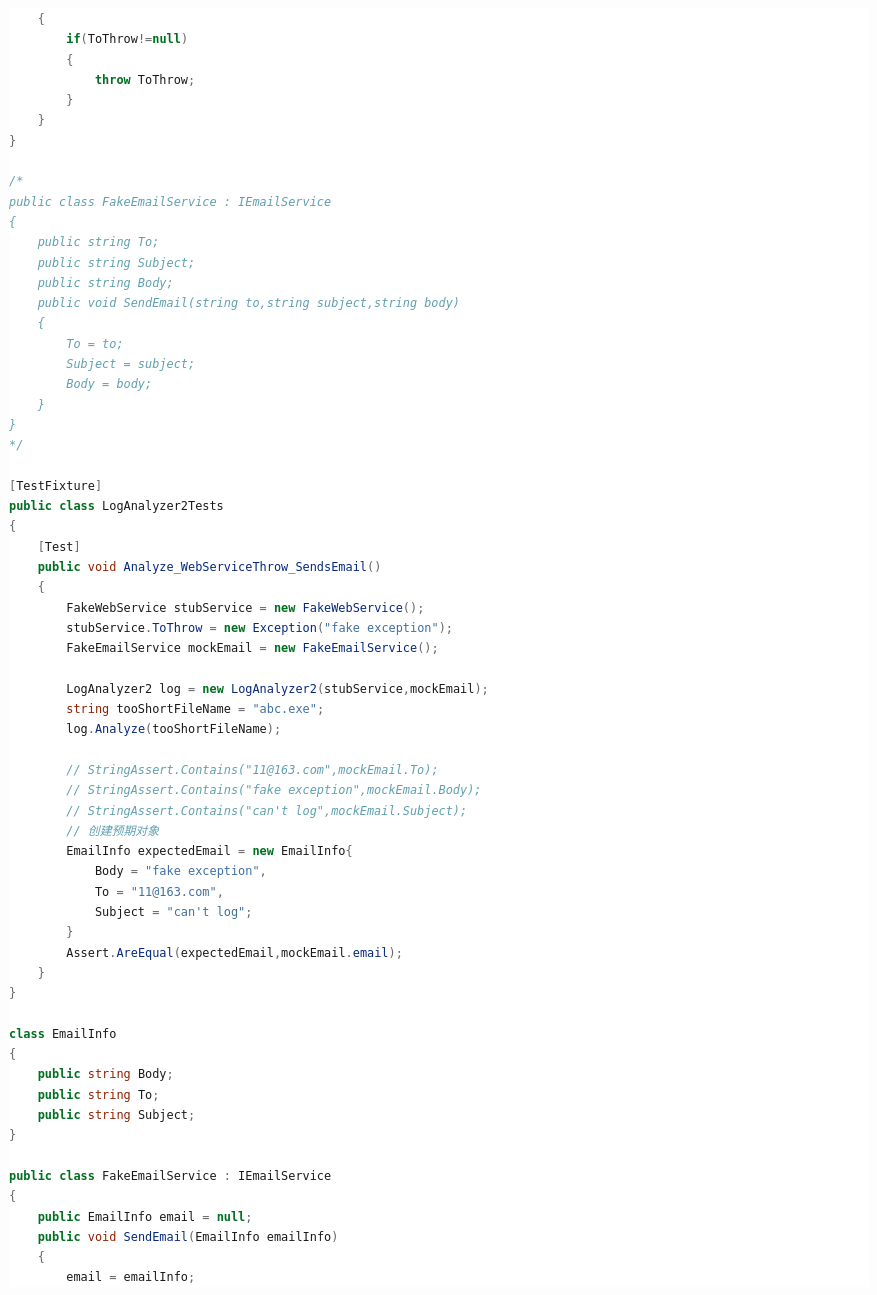```C#
    {
        if(ToThrow!=null)
        {
            throw ToThrow;
        }
    }
}

/*
public class FakeEmailService : IEmailService
{
    public string To;
    public string Subject;
    public string Body;
    public void SendEmail(string to,string subject,string body)
    {
        To = to;
        Subject = subject;
        Body = body;
    }
}
*/

[TestFixture]
public class LogAnalyzer2Tests
{
    [Test]
    public void Analyze_WebServiceThrow_SendsEmail()
    {
        FakeWebService stubService = new FakeWebService();
        stubService.ToThrow = new Exception("fake exception");
        FakeEmailService mockEmail = new FakeEmailService();

        LogAnalyzer2 log = new LogAnalyzer2(stubService,mockEmail);
        string tooShortFileName = "abc.exe";
        log.Analyze(tooShortFileName);

        // StringAssert.Contains("11@163.com",mockEmail.To);  
        // StringAssert.Contains("fake exception",mockEmail.Body);  
        // StringAssert.Contains("can't log",mockEmail.Subject);  
        // 创建预期对象
        EmailInfo expectedEmail = new EmailInfo{
            Body = "fake exception",
            To = "11@163.com",
            Subject = "can't log";
        }
        Assert.AreEqual(expectedEmail,mockEmail.email);
    }
}

class EmailInfo
{
    public string Body;
    public string To;
    public string Subject;
}

public class FakeEmailService : IEmailService
{
    public EmailInfo email = null;
    public void SendEmail(EmailInfo emailInfo)
    {
        email = emailInfo;
```